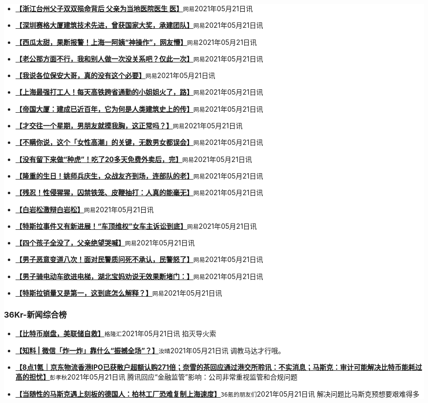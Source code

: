 - [**【浙江台州父子双双殒命背后 父亲为当地医院医生 医】**](https://www.163.com/news/article/GA2U1E0L00019K82.html)`网易`2021年05月21日讯 

- [**【深圳赛格大厦建筑技术先进，曾获国家大奖，承建团队】**](https://www.163.com/dy/article/GAACT0KA0534IGRQ.html)`网易`2021年05月21日讯 

- [**【西瓜太甜，果断报警！上海一阿姨“神操作”，网友懵】**](https://www.163.com/dy/article/GA2VF59S055040N3.html)`网易`2021年05月21日讯 

- [**【老公那方面不行，我和别人做一次没关系吧？仅此一次】**](https://www.163.com/dy/article/G8FBA4780541QVTF.html)`网易`2021年05月21日讯 

- [**【我说各位保安大哥，真的没有这个必要】**](https://v.163.com/paike/VFK6R6M46/VO85Q2C0E.html)`网易`2021年05月21日讯 

- [**【上海最强打工人！每天高铁跨省通勤的小姐姐火了，路】**](https://www.163.com/dy/article/GAFALH860534A4S1.html)`网易`2021年05月21日讯 

- [**【帝国大厦：建成已近百年，它为何是人类建筑史上的传】**](https://www.163.com/dy/article/G8H08GPB0543VYMG.html)`网易`2021年05月21日讯 

- [**【才交往一个星期，男朋友就摸我胸，这正常吗？】**](https://www.163.com/dy/article/GA7115GO0528BJRU.html)`网易`2021年05月21日讯 

- [**【不瞒你说，这个「女性高潮」的关键，无数男女都误会】**](https://www.163.com/dy/article/GAC5I8770534CTXR.html)`网易`2021年05月21日讯 

- [**【没有留下来做“种虎”！吃了20多天免费外卖后，完】**](https://www.163.com/dy/article/GAA2TT5N0512P0V3.html)`网易`2021年05月21日讯 

- [**【隆重的生日！姚师兵庆生，众战友齐到场，连部队的老】**](https://www.163.com/dy/article/GAFHIHM2054451B7.html)`网易`2021年05月21日讯 

- [**【残忍！性侵猩猩，囚禁铁笼、皮鞭抽打：人真的能毫无】**](https://www.163.com/dy/article/GAC89IF40534MH06.html)`网易`2021年05月21日讯 

- [**【白岩松激辩白岩松】**](https://v.163.com/paike/VFETCBVB1/VQ9F9CQ3C.html)`网易`2021年05月21日讯 

- [**【特斯拉事件又有新进展！“车顶维权”女车主诉讼到底】**](https://v.163.com/paike/VD4BA51LB/VI8L1LK82.html)`网易`2021年05月21日讯 

- [**【四个孩子全没了，父亲绝望哭喊】**](https://www.163.com/dy/article/GA73EFEB0525DML7.html)`网易`2021年05月21日讯 

- [**【男子恶意变道八次！面对民警质问死不承认，民警怒了】**](https://v.163.com/paike/VFM9V3L0M/VK9DRVB0G.html)`网易`2021年05月21日讯 

- [**【男子骑电动车欲进电梯，湖北宝妈劝说无效果断堵门：】**](https://v.163.com/paike/VG2QU5QMN/VI8V556GQ.html)`网易`2021年05月21日讯 

- [**【特斯拉销量又是第一，这到底怎么解释？】**](https://www.163.com/dy/article/GA9OPJ7G0517J85D.html)`网易`2021年05月21日讯 

### 36Kr-新闻综合榜

- [**【比特币崩盘，美联储自救】**](https://36kr.com/p/1233420312351367)`格隆汇`2021年05月21日讯 掐灭导火索

- [**【知料 | 微信「炸一炸」靠什么“振撼全场”？】**](https://36kr.com/p/1233509964829063)`汝晴`2021年05月21日讯 调教马达才行哦。

- [**【8点1氪｜京东物流香港IPO已获散户超额认购271倍；奈雪的茶回应通过港交所聆讯：不实消息；马斯克：审计可能解决比特币能耗过高的担忧】**](https://36kr.com/p/1233380174697095)`彭孝秋`2021年05月21日讯 腾讯回应“金融监管”影响：公司非常重视监管和合规问题

- [**【当随性的马斯克遇上刻板的德国人：柏林工厂恐难复制上海速度】**](https://36kr.com/p/1233496413639042)`36氪的朋友们`2021年05月21日讯 解决问题比马斯克预想要艰难得多
